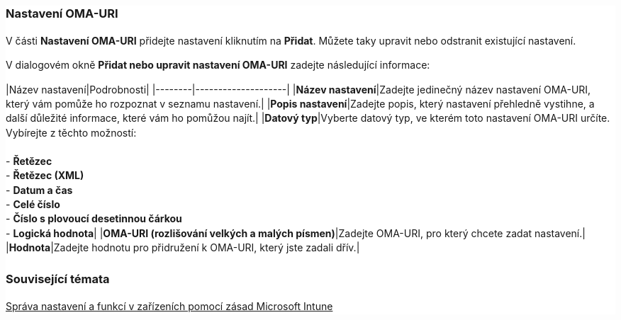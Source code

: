 ### <a name="oma-uri-settings"></a>Nastavení OMA-URI

V části **Nastavení OMA-URI** přidejte nastavení kliknutím na **Přidat**. Můžete taky upravit nebo odstranit existující nastavení.

V dialogovém okně **Přidat nebo upravit nastavení OMA-URI** zadejte následující informace:

|Název nastavení|Podrobnosti|
    |--------|--------------------|
    |**Název nastavení**|Zadejte jedinečný název nastavení OMA-URI, který vám pomůže ho rozpoznat v seznamu nastavení.|
    |**Popis nastavení**|Zadejte popis, který nastavení přehledně vystihne, a další důležité informace, které vám ho pomůžou najít.|
    |**Datový typ**|Vyberte datový typ, ve kterém toto nastavení OMA-URI určíte. Vybírejte z těchto možností:<br /><br />-   **Řetězec**<br />-   **Řetězec (XML)**<br />-   **Datum a čas**<br />-   **Celé číslo**<br />-   **Číslo s plovoucí desetinnou čárkou**<br />-   **Logická hodnota**|
    |**OMA-URI (rozlišování velkých a malých písmen)**|Zadejte OMA-URI, pro který chcete zadat nastavení.|
    |**Hodnota**|Zadejte hodnotu pro přidružení k OMA-URI, který jste zadali dřív.|

### <a name="see-also"></a>Související témata
[Správa nastavení a funkcí v zařízeních pomocí zásad Microsoft Intune](manage-settings-and-features-on-your-devices-with-microsoft-intune-policies.md)
